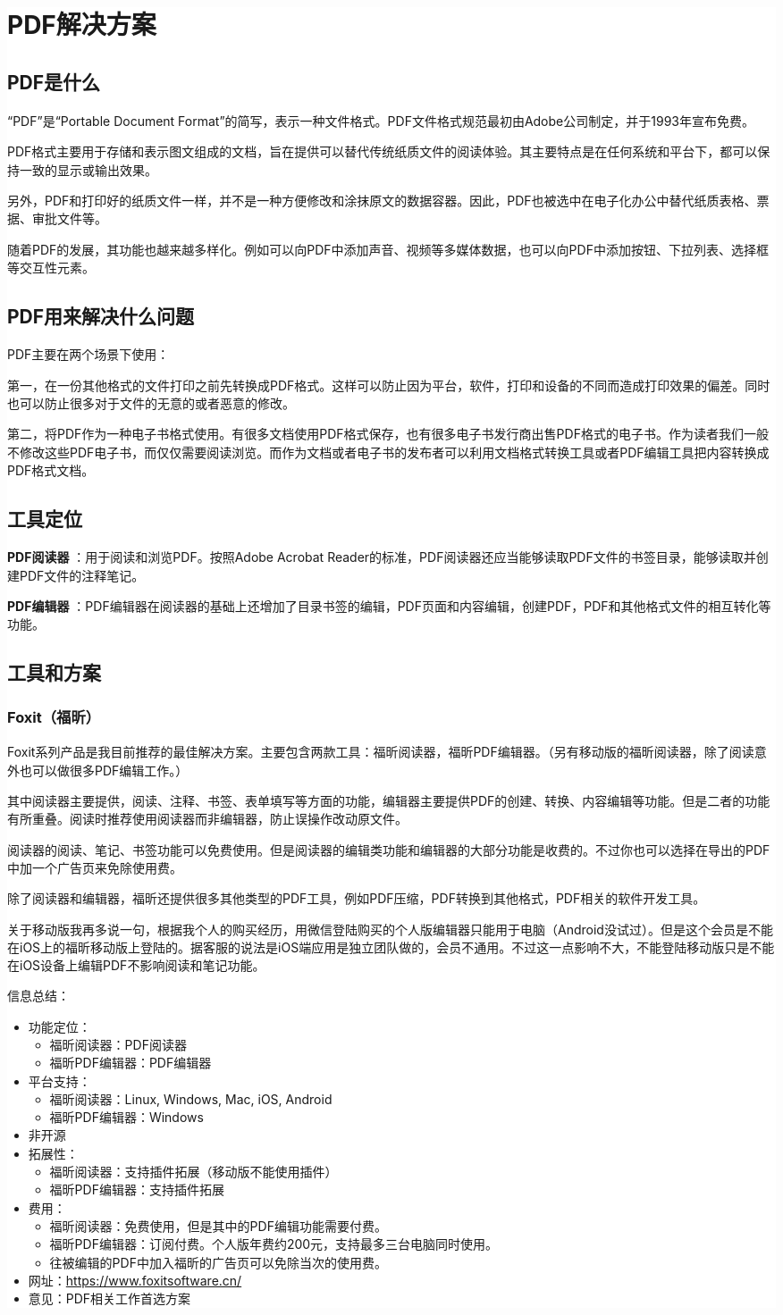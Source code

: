 # PDF解决方案

## PDF是什么

“PDF”是“Portable Document Format”的简写，表示一种文件格式。PDF文件格式规范最初由Adobe公司制定，并于1993年宣布免费。

PDF格式主要用于存储和表示图文组成的文档，旨在提供可以替代传统纸质文件的阅读体验。其主要特点是在任何系统和平台下，都可以保持一致的显示或输出效果。

另外，PDF和打印好的纸质文件一样，并不是一种方便修改和涂抹原文的数据容器。因此，PDF也被选中在电子化办公中替代纸质表格、票据、审批文件等。

随着PDF的发展，其功能也越来越多样化。例如可以向PDF中添加声音、视频等多媒体数据，也可以向PDF中添加按钮、下拉列表、选择框等交互性元素。

## PDF用来解决什么问题

PDF主要在两个场景下使用：

第一，在一份其他格式的文件打印之前先转换成PDF格式。这样可以防止因为平台，软件，打印和设备的不同而造成打印效果的偏差。同时也可以防止很多对于文件的无意的或者恶意的修改。

第二，将PDF作为一种电子书格式使用。有很多文档使用PDF格式保存，也有很多电子书发行商出售PDF格式的电子书。作为读者我们一般不修改这些PDF电子书，而仅仅需要阅读浏览。而作为文档或者电子书的发布者可以利用文档格式转换工具或者PDF编辑工具把内容转换成PDF格式文档。

## 工具定位

**PDF阅读器** ：用于阅读和浏览PDF。按照Adobe Acrobat Reader的标准，PDF阅读器还应当能够读取PDF文件的书签目录，能够读取并创建PDF文件的注释笔记。

**PDF编辑器** ：PDF编辑器在阅读器的基础上还增加了目录书签的编辑，PDF页面和内容编辑，创建PDF，PDF和其他格式文件的相互转化等功能。

## 工具和方案

### Foxit（福昕）

Foxit系列产品是我目前推荐的最佳解决方案。主要包含两款工具：福昕阅读器，福昕PDF编辑器。（另有移动版的福昕阅读器，除了阅读意外也可以做很多PDF编辑工作。）

其中阅读器主要提供，阅读、注释、书签、表单填写等方面的功能，编辑器主要提供PDF的创建、转换、内容编辑等功能。但是二者的功能有所重叠。阅读时推荐使用阅读器而非编辑器，防止误操作改动原文件。

阅读器的阅读、笔记、书签功能可以免费使用。但是阅读器的编辑类功能和编辑器的大部分功能是收费的。不过你也可以选择在导出的PDF中加一个广告页来免除使用费。

除了阅读器和编辑器，福昕还提供很多其他类型的PDF工具，例如PDF压缩，PDF转换到其他格式，PDF相关的软件开发工具。

关于移动版我再多说一句，根据我个人的购买经历，用微信登陆购买的个人版编辑器只能用于电脑（Android没试过）。但是这个会员是不能在iOS上的福昕移动版上登陆的。据客服的说法是iOS端应用是独立团队做的，会员不通用。不过这一点影响不大，不能登陆移动版只是不能在iOS设备上编辑PDF不影响阅读和笔记功能。

信息总结：

* 功能定位：
  * 福昕阅读器：PDF阅读器
  * 福昕PDF编辑器：PDF编辑器
* 平台支持：
  * 福昕阅读器：Linux, Windows, Mac, iOS, Android
  * 福昕PDF编辑器：Windows
* 非开源
* 拓展性：
  * 福昕阅读器：支持插件拓展（移动版不能使用插件）
  * 福昕PDF编辑器：支持插件拓展
* 费用：
  * 福昕阅读器：免费使用，但是其中的PDF编辑功能需要付费。
  * 福昕PDF编辑器：订阅付费。个人版年费约200元，支持最多三台电脑同时使用。
  * 往被编辑的PDF中加入福昕的广告页可以免除当次的使用费。
* 网址：<https://www.foxitsoftware.cn/>
* 意见：PDF相关工作首选方案
